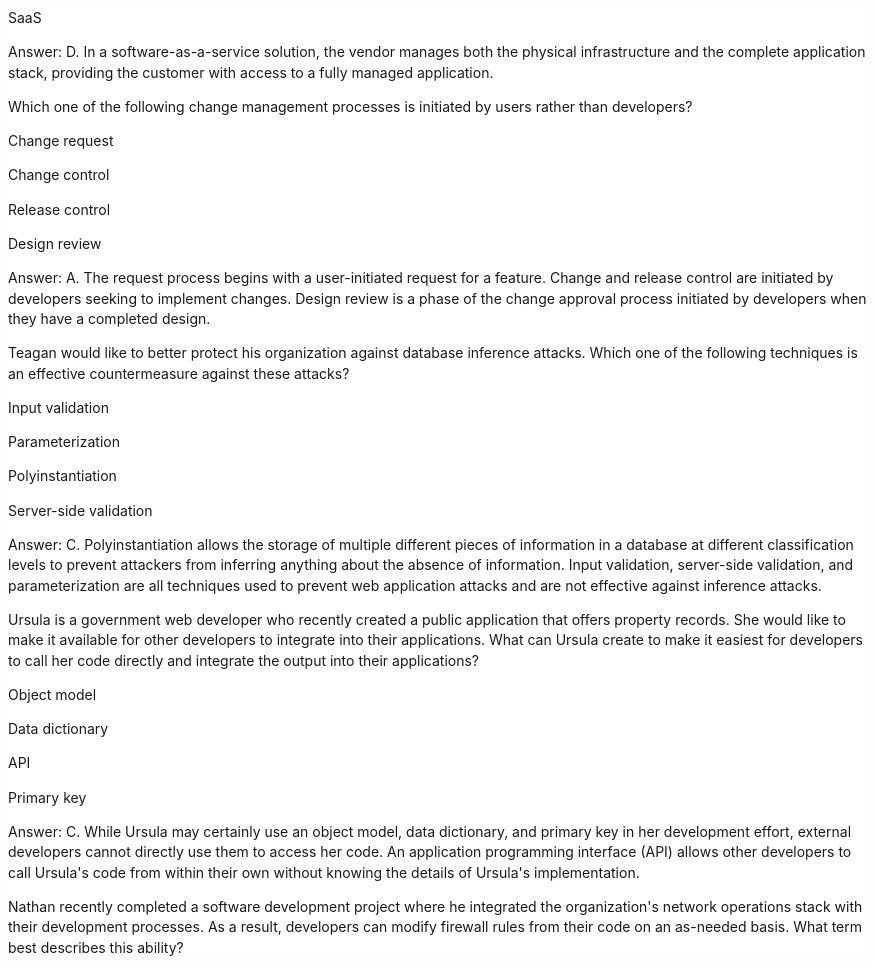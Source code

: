 SaaS

Answer:
D.  In a software-as-a-service solution, the vendor manages both the physical infrastructure and the complete application stack, providing the customer with access to a fully managed application.

Which one of the following change management processes is initiated by users rather than developers?

Change request

Change control

Release control

Design review

Answer:
A.  The request process begins with a user-initiated request for a feature. Change and release control are initiated by developers seeking to implement changes. Design review is a phase of the change approval process initiated by developers when they have a completed design.

Teagan would like to better protect his organization against database inference attacks. Which one of the following techniques is an effective countermeasure against these attacks?

Input validation

Parameterization

Polyinstantiation

Server-side validation

Answer:
C.  Polyinstantiation allows the storage of multiple different pieces of information in a database at different classification levels to prevent attackers from inferring anything about the absence of information. Input validation, server-side validation, and parameterization are all techniques used to prevent web application attacks and are not effective against inference attacks.

Ursula is a government web developer who recently created a public application that offers property records. She would like to make it available for other developers to integrate into their applications. What can Ursula create to make it easiest for developers to call her code directly and integrate the output into their applications?

Object model

Data dictionary

API

Primary key

Answer:
C.  While Ursula may certainly use an object model, data dictionary, and primary key in her development effort, external developers cannot directly use them to access her code. An application programming interface (API) allows other developers to call Ursula's code from within their own without knowing the details of Ursula's implementation.

Nathan recently completed a software development project where he integrated the organization's network operations stack with their development processes. As a result, developers can modify firewall rules from their code on an as-needed basis. What term best describes this ability?
